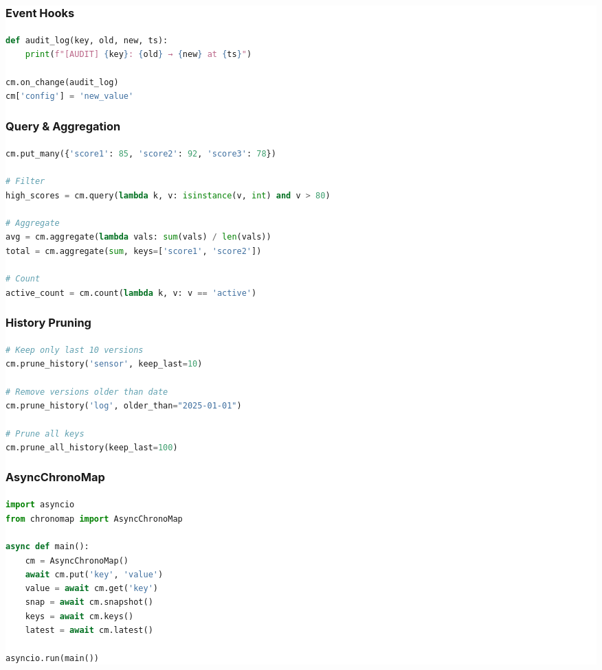 ### Event Hooks

```python
def audit_log(key, old, new, ts):
    print(f"[AUDIT] {key}: {old} → {new} at {ts}")

cm.on_change(audit_log)
cm['config'] = 'new_value'
```

### Query & Aggregation

```python
cm.put_many({'score1': 85, 'score2': 92, 'score3': 78})

# Filter
high_scores = cm.query(lambda k, v: isinstance(v, int) and v > 80)

# Aggregate
avg = cm.aggregate(lambda vals: sum(vals) / len(vals))
total = cm.aggregate(sum, keys=['score1', 'score2'])

# Count
active_count = cm.count(lambda k, v: v == 'active')
```

### History Pruning

```python
# Keep only last 10 versions
cm.prune_history('sensor', keep_last=10)

# Remove versions older than date
cm.prune_history('log', older_than="2025-01-01")

# Prune all keys
cm.prune_all_history(keep_last=100)
```

### AsyncChronoMap

```python
import asyncio
from chronomap import AsyncChronoMap

async def main():
    cm = AsyncChronoMap()
    await cm.put('key', 'value')
    value = await cm.get('key')
    snap = await cm.snapshot()
    keys = await cm.keys()
    latest = await cm.latest()

asyncio.run(main())
```

